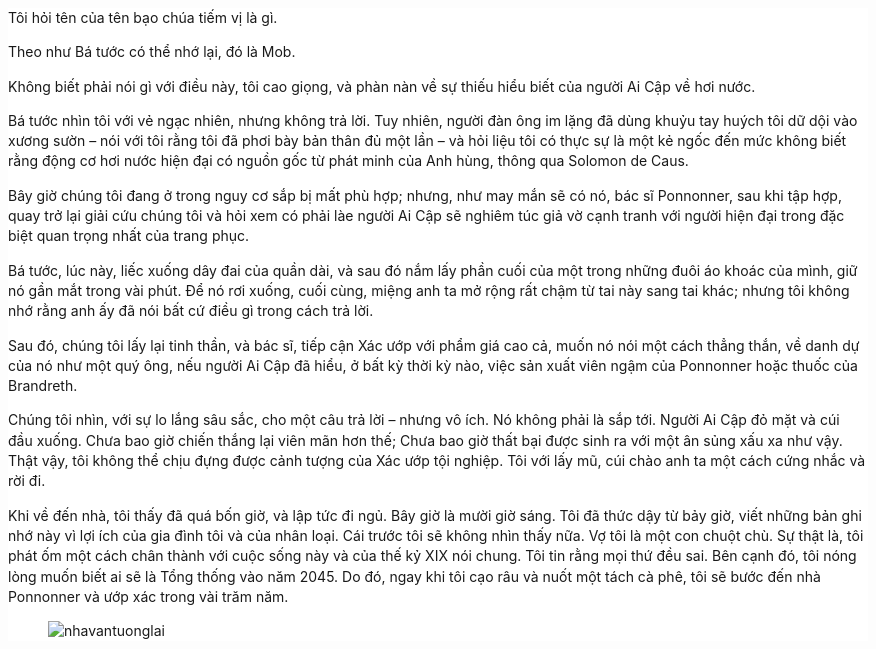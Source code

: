Tôi hỏi tên của tên bạo chúa tiếm vị là gì.

Theo như Bá tước có thể nhớ lại, đó là Mob.

Không biết phải nói gì với điều này, tôi cao giọng, và phàn nàn về sự thiếu hiểu biết của người Ai Cập về hơi nước.

Bá tước nhìn tôi với vẻ ngạc nhiên, nhưng không trả lời. Tuy nhiên, người đàn ông im lặng đã dùng khuỷu tay huých tôi dữ dội vào xương sườn – nói với tôi rằng tôi đã phơi bày bản thân đủ một lần – và hỏi liệu tôi có thực sự là một kẻ ngốc đến mức không biết rằng động cơ hơi nước hiện đại có nguồn gốc từ phát minh của Anh hùng, thông qua Solomon de Caus.

Bây giờ chúng tôi đang ở trong nguy cơ sắp bị mất phù hợp; nhưng, như may mắn sẽ có nó, bác sĩ Ponnonner, sau khi tập hợp, quay trở lại giải cứu chúng tôi và hỏi xem có phải làe người Ai Cập sẽ nghiêm túc giả vờ cạnh tranh với người hiện đại trong đặc biệt quan trọng nhất của trang phục.

Bá tước, lúc này, liếc xuống dây đai của quần dài, và sau đó nắm lấy phần cuối của một trong những đuôi áo khoác của mình, giữ nó gần mắt trong vài phút. Để nó rơi xuống, cuối cùng, miệng anh ta mở rộng rất chậm từ tai này sang tai khác; nhưng tôi không nhớ rằng anh ấy đã nói bất cứ điều gì trong cách trả lời.

Sau đó, chúng tôi lấy lại tinh thần, và bác sĩ, tiếp cận Xác ướp với phẩm giá cao cả, muốn nó nói một cách thẳng thắn, về danh dự của nó như một quý ông, nếu người Ai Cập đã hiểu, ở bất kỳ thời kỳ nào, việc sản xuất viên ngậm của Ponnonner hoặc thuốc của Brandreth.

Chúng tôi nhìn, với sự lo lắng sâu sắc, cho một câu trả lời – nhưng vô ích. Nó không phải là sắp tới. Người Ai Cập đỏ mặt và cúi đầu xuống. Chưa bao giờ chiến thắng lại viên mãn hơn thế; Chưa bao giờ thất bại được sinh ra với một ân sủng xấu xa như vậy. Thật vậy, tôi không thể chịu đựng được cảnh tượng của Xác ướp tội nghiệp. Tôi với lấy mũ, cúi chào anh ta một cách cứng nhắc và rời đi.

Khi về đến nhà, tôi thấy đã quá bốn giờ, và lập tức đi ngủ. Bây giờ là mười giờ sáng. Tôi đã thức dậy từ bảy giờ, viết những bản ghi nhớ này vì lợi ích của gia đình tôi và của nhân loại. Cái trước tôi sẽ không nhìn thấy nữa. Vợ tôi là một con chuột chù. Sự thật là, tôi phát ốm một cách chân thành với cuộc sống này và của thế kỷ XIX nói chung. Tôi tin rằng mọi thứ đều sai. Bên cạnh đó, tôi nóng lòng muốn biết ai sẽ là Tổng thống vào năm 2045. Do đó, ngay khi tôi cạo râu và nuốt một tách cà phê, tôi sẽ bước đến nhà Ponnonner và ướp xác trong vài trăm năm.

<figure><img src="https://data.nhavantuonglai.com/image/illustrations/cover-nhavantuonglai-com-0229.jpg" alt="nhavantuonglai" title="nhavantuonglai" height=100% width=100%><figcaption><p></p></figcaption></figure>